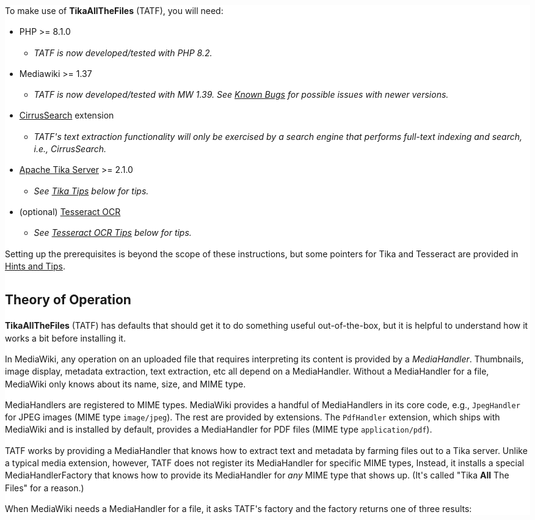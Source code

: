 To make use of **TikaAllTheFiles** (TATF), you will need:

 * PHP >= 8.1.0
   * *TATF is now developed/tested with PHP 8.2.*

 * Mediawiki >= 1.37
   * *TATF is now developed/tested with MW 1.39.
     See [Known Bugs](#known-bugs) for possible issues with newer versions.*

 * [CirrusSearch](https://www.mediawiki.org/wiki/Extension:CirrusSearch)
   extension
   * *TATF's text extraction functionality will only be exercised by a search
     engine that performs full-text indexing and search, i.e., CirrusSearch.*

 * [Apache Tika Server](https://tika.apache.org/) >= 2.1.0
   * *See [Tika Tips](#tika-tips) below for tips.*

 * (optional) [Tesseract OCR](https://github.com/tesseract-ocr/tesseract)
   * *See [Tesseract OCR Tips](#tesseract-tips) below for tips.*

Setting up the prerequisites is beyond the scope of these instructions, but
some pointers for Tika and Tesseract are provided in
[Hints and Tips](#hints).

<a name="operation"/>

## Theory of Operation

**TikaAllTheFiles** (TATF) has defaults that should get it to do something
useful out-of-the-box, but it is helpful to understand how it works a bit
before installing it.

In MediaWiki, any operation on an uploaded file that requires interpreting its
content is provided by a _MediaHandler_.  Thumbnails, image display, metadata
extraction, text extraction, etc all depend on a MediaHandler.  Without a
MediaHandler for a file, MediaWiki only knows about its name, size, and MIME
type.

MediaHandlers are registered to MIME types.
MediaWiki provides a handful of MediaHandlers in its core code, e.g.,
`JpegHandler` for JPEG images (MIME type `image/jpeg`).  The rest are provided
by extensions.  The `PdfHandler` extension, which ships with MediaWiki and is
installed by default, provides a MediaHandler for PDF files (MIME type
`application/pdf`).

TATF works by providing a MediaHandler that knows how to extract text and
metadata by farming files out to a Tika server.  Unlike a typical media
extension, however, TATF
does not register its MediaHandler for specific MIME types,
Instead, it installs a special MediaHandlerFactory that knows how to
provide its MediaHandler for _any_ MIME type that shows up.
(It's called "Tika **All** The Files" for a reason.)

When MediaWiki needs a MediaHandler for a file, it asks TATF's factory and
the factory returns one of three results:
